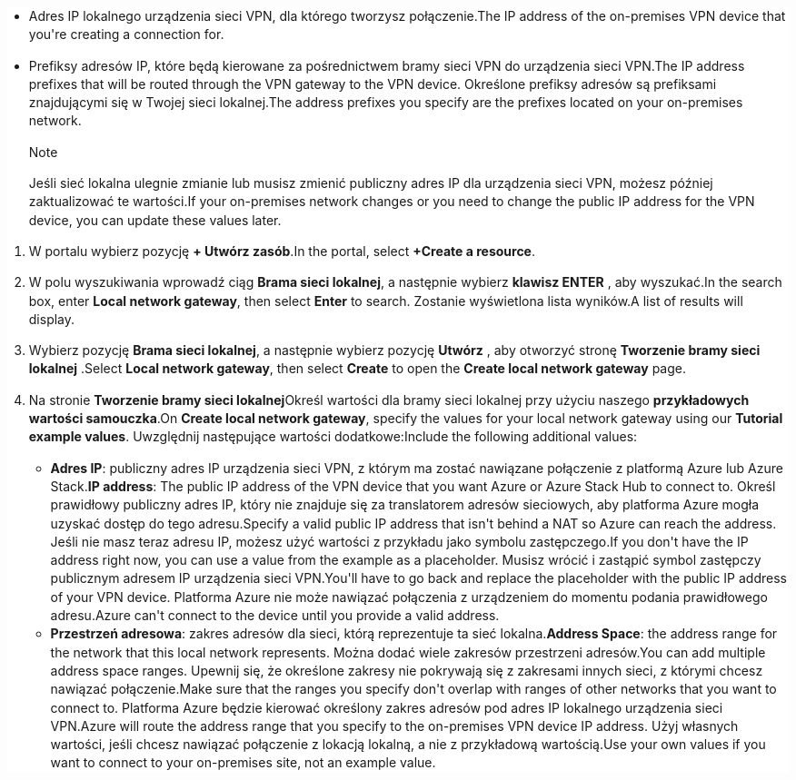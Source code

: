 - <span data-ttu-id="06a4c-247">Adres IP lokalnego urządzenia sieci VPN, dla którego tworzysz połączenie.</span><span class="sxs-lookup"><span data-stu-id="06a4c-247">The IP address of the on-premises VPN device that you're creating a connection for.</span></span>
- <span data-ttu-id="06a4c-248">Prefiksy adresów IP, które będą kierowane za pośrednictwem bramy sieci VPN do urządzenia sieci VPN.</span><span class="sxs-lookup"><span data-stu-id="06a4c-248">The IP address prefixes that will be routed through the VPN gateway to the VPN device.</span></span> <span data-ttu-id="06a4c-249">Określone prefiksy adresów są prefiksami znajdującymi się w Twojej sieci lokalnej.</span><span class="sxs-lookup"><span data-stu-id="06a4c-249">The address prefixes you specify are the prefixes located on your on-premises network.</span></span>

  >[!Note]
  ><span data-ttu-id="06a4c-250">Jeśli sieć lokalna ulegnie zmianie lub musisz zmienić publiczny adres IP dla urządzenia sieci VPN, możesz później zaktualizować te wartości.</span><span class="sxs-lookup"><span data-stu-id="06a4c-250">If your on-premises network changes or you need to change the public IP address for the VPN device, you can update these values later.</span></span>

1. <span data-ttu-id="06a4c-251">W portalu wybierz pozycję **+ Utwórz zasób**.</span><span class="sxs-lookup"><span data-stu-id="06a4c-251">In the portal, select **+Create a resource**.</span></span>
2. <span data-ttu-id="06a4c-252">W polu wyszukiwania wprowadź ciąg **Brama sieci lokalnej**, a następnie wybierz **klawisz ENTER** , aby wyszukać.</span><span class="sxs-lookup"><span data-stu-id="06a4c-252">In the search box, enter **Local network gateway**, then select **Enter** to search.</span></span> <span data-ttu-id="06a4c-253">Zostanie wyświetlona lista wyników.</span><span class="sxs-lookup"><span data-stu-id="06a4c-253">A list of results will display.</span></span>
3. <span data-ttu-id="06a4c-254">Wybierz pozycję **Brama sieci lokalnej**, a następnie wybierz pozycję **Utwórz** , aby otworzyć stronę **Tworzenie bramy sieci lokalnej** .</span><span class="sxs-lookup"><span data-stu-id="06a4c-254">Select **Local network gateway**, then select **Create** to open the **Create local network gateway** page.</span></span>
4. <span data-ttu-id="06a4c-255">Na stronie **Tworzenie bramy sieci lokalnej**Określ wartości dla bramy sieci lokalnej przy użyciu naszego **przykładowych wartości samouczka**.</span><span class="sxs-lookup"><span data-stu-id="06a4c-255">On **Create local network gateway**, specify the values for your local network gateway using our **Tutorial example values**.</span></span> <span data-ttu-id="06a4c-256">Uwzględnij następujące wartości dodatkowe:</span><span class="sxs-lookup"><span data-stu-id="06a4c-256">Include the following additional values:</span></span>

    - <span data-ttu-id="06a4c-257">**Adres IP**: publiczny adres IP urządzenia sieci VPN, z którym ma zostać nawiązane połączenie z platformą Azure lub Azure Stack.</span><span class="sxs-lookup"><span data-stu-id="06a4c-257">**IP address**: The public IP address of the VPN device that you want Azure or Azure Stack Hub to connect to.</span></span> <span data-ttu-id="06a4c-258">Określ prawidłowy publiczny adres IP, który nie znajduje się za translatorem adresów sieciowych, aby platforma Azure mogła uzyskać dostęp do tego adresu.</span><span class="sxs-lookup"><span data-stu-id="06a4c-258">Specify a valid public IP address that isn't behind a NAT so Azure can reach the address.</span></span> <span data-ttu-id="06a4c-259">Jeśli nie masz teraz adresu IP, możesz użyć wartości z przykładu jako symbolu zastępczego.</span><span class="sxs-lookup"><span data-stu-id="06a4c-259">If you don't have the IP address right now, you can use a value from the example as a placeholder.</span></span> <span data-ttu-id="06a4c-260">Musisz wrócić i zastąpić symbol zastępczy publicznym adresem IP urządzenia sieci VPN.</span><span class="sxs-lookup"><span data-stu-id="06a4c-260">You'll have to go back and replace the placeholder with the public IP address of your VPN device.</span></span> <span data-ttu-id="06a4c-261">Platforma Azure nie może nawiązać połączenia z urządzeniem do momentu podania prawidłowego adresu.</span><span class="sxs-lookup"><span data-stu-id="06a4c-261">Azure can't connect to the device until you provide a valid address.</span></span>
    - <span data-ttu-id="06a4c-262">**Przestrzeń adresowa**: zakres adresów dla sieci, którą reprezentuje ta sieć lokalna.</span><span class="sxs-lookup"><span data-stu-id="06a4c-262">**Address Space**: the address range for the network that this local network represents.</span></span> <span data-ttu-id="06a4c-263">Można dodać wiele zakresów przestrzeni adresów.</span><span class="sxs-lookup"><span data-stu-id="06a4c-263">You can add multiple address space ranges.</span></span> <span data-ttu-id="06a4c-264">Upewnij się, że określone zakresy nie pokrywają się z zakresami innych sieci, z którymi chcesz nawiązać połączenie.</span><span class="sxs-lookup"><span data-stu-id="06a4c-264">Make sure that the ranges you specify don't overlap with ranges of other networks that you want to connect to.</span></span> <span data-ttu-id="06a4c-265">Platforma Azure będzie kierować określony zakres adresów pod adres IP lokalnego urządzenia sieci VPN.</span><span class="sxs-lookup"><span data-stu-id="06a4c-265">Azure will route the address range that you specify to the on-premises VPN device IP address.</span></span> <span data-ttu-id="06a4c-266">Użyj własnych wartości, jeśli chcesz nawiązać połączenie z lokacją lokalną, a nie z przykładową wartością.</span><span class="sxs-lookup"><span data-stu-id="06a4c-266">Use your own values if you want to connect to your on-premises site, not an example value.</span></span>